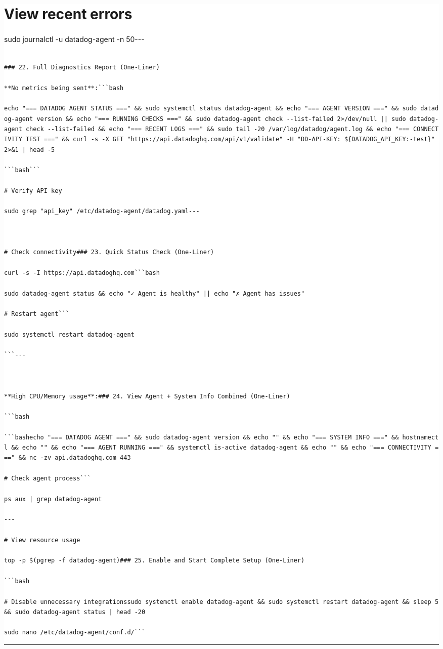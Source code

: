 # View recent errors

sudo journalctl -u datadog-agent -n 50---

```

### 22. Full Diagnostics Report (One-Liner)

**No metrics being sent**:```bash

echo "=== DATADOG AGENT STATUS ===" && sudo systemctl status datadog-agent && echo "=== AGENT VERSION ===" && sudo datadog-agent version && echo "=== RUNNING CHECKS ===" && sudo datadog-agent check --list-failed 2>/dev/null || sudo datadog-agent check --list-failed && echo "=== RECENT LOGS ===" && sudo tail -20 /var/log/datadog/agent.log && echo "=== CONNECTIVITY TEST ===" && curl -s -X GET "https://api.datadoghq.com/api/v1/validate" -H "DD-API-KEY: ${DATADOG_API_KEY:-test}" 2>&1 | head -5

```bash```

# Verify API key

sudo grep "api_key" /etc/datadog-agent/datadog.yaml---



# Check connectivity### 23. Quick Status Check (One-Liner)

curl -s -I https://api.datadoghq.com```bash

sudo datadog-agent status && echo "✓ Agent is healthy" || echo "✗ Agent has issues"

# Restart agent```

sudo systemctl restart datadog-agent

```---



**High CPU/Memory usage**:### 24. View Agent + System Info Combined (One-Liner)

```bash

```bashecho "=== DATADOG AGENT ===" && sudo datadog-agent version && echo "" && echo "=== SYSTEM INFO ===" && hostnamectl && echo "" && echo "=== AGENT RUNNING ===" && systemctl is-active datadog-agent && echo "" && echo "=== CONNECTIVITY ===" && nc -zv api.datadoghq.com 443

# Check agent process```

ps aux | grep datadog-agent

---

# View resource usage

top -p $(pgrep -f datadog-agent)### 25. Enable and Start Complete Setup (One-Liner)

```bash

# Disable unnecessary integrationssudo systemctl enable datadog-agent && sudo systemctl restart datadog-agent && sleep 5 && sudo datadog-agent status | head -20

sudo nano /etc/datadog-agent/conf.d/```

```

---